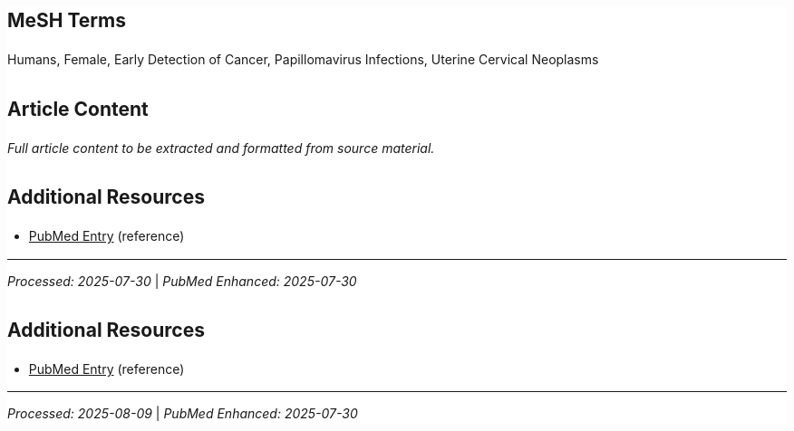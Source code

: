 ## MeSH Terms

Humans, Female, Early Detection of Cancer, Papillomavirus Infections, Uterine Cervical Neoplasms

## Article Content

*Full article content to be extracted and formatted from source material.*

## Additional Resources

- [PubMed Entry](https://pubmed.ncbi.nlm.nih.gov/37590871/) (reference)

---

*Processed: 2025-07-30* | *PubMed Enhanced: 2025-07-30*

## Additional Resources

- [PubMed Entry](https://pubmed.ncbi.nlm.nih.gov/37590871/) (reference)

---

*Processed: 2025-08-09* | *PubMed Enhanced: 2025-07-30*
